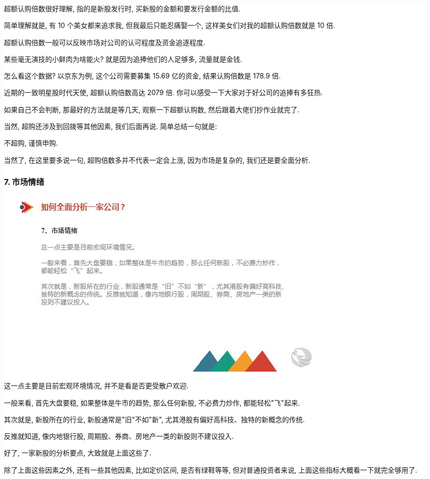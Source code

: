 超额认购倍数很好理解, 指的是新股发行时, 买新股的金额和要发行金额的比值.

简单理解就是, 有 10 个美女都来追求我, 但我最后只能忍痛娶一个, 这样美女们对我的超额认购倍数就是 10 倍.

超额认购倍数一般可以反映市场对公司的认可程度及资金追逐程度.

某些毫无演技的小鲜肉为啥能火? 就是因为追捧他们的人足够多, 流量就是金钱.

怎么看这个数据? 以京东为例, 这个公司需要募集 15.69 亿的资金, 结果认购倍数是 178.9 倍.

近期的一致明星股时代天使, 超额认购倍数高达 2079 倍. 你可以感受一下大家对于好公司的追捧有多狂热.

如果自己不会判断, 那最好的方法就是等几天, 观察一下超额认购数, 然后跟着大佬们抄作业就完了.

当然, 超购还涉及到回拨等其他因素, 我们后面再说. 简单总结一句就是:

不超购, 谨慎申购.

当然了, 在这里要多说一句, 超购倍数多并不代表一定会上涨, 因为市场是复杂的, 我们还是要全面分析.

### 7. 市场情绪

![](../.vuepress/public/img/ihkstock/076.jpg)

这一点主要是目前宏观环境情况, 并不是看是否更受散户欢迎.

一般来看, 首先大盘要稳, 如果整体是牛市的趋势, 那么任何新股, 不必费力炒作, 都能轻松"⻜"起来.

其次就是, 新股所在的行业, 新股通常是"旧"不如"新", 尤其港股有偏好高科技、独特的新概念的传统.

反推就知道, 像内地银行股, 周期股、券商、房地产一类的新股则不建议投入.

好了, 一家新股的分析要点, 大致就是上面这些了.

除了上面这些因素之外, 还有一些其他因素, 比如定价区间, 是否有绿鞋等等, 但对普通投资者来说, 上面这些指标大概看一下就完全够用了.

